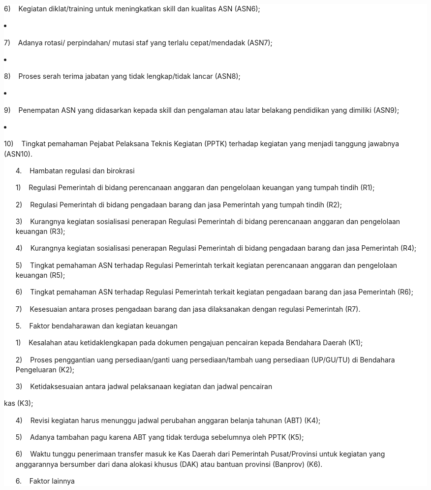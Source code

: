 <p><span class="font6">6) &nbsp;&nbsp;&nbsp;Kegiatan diklat/training untuk meningkatkan skill dan kualitas ASN (ASN6);</span></p></li>
<li>
<p><span class="font6">7) &nbsp;&nbsp;&nbsp;Adanya rotasi/ perpindahan/ mutasi staf yang terlalu cepat/mendadak (ASN7);</span></p></li>
<li>
<p><span class="font6">8) &nbsp;&nbsp;&nbsp;Proses serah terima jabatan yang tidak lengkap/tidak lancar (ASN8);</span></p></li>
<li>
<p><span class="font6">9) &nbsp;&nbsp;&nbsp;Penempatan ASN yang didasarkan kepada skill dan pengalaman atau latar belakang pendidikan yang dimiliki (ASN9);</span></p></li>
<li>
<p><span class="font6">10) &nbsp;&nbsp;&nbsp;Tingkat pemahaman Pejabat Pelaksana Teknis Kegiatan (PPTK) terhadap kegiatan yang menjadi tanggung jawabnya (ASN10).</span></p></li></ul>
<ul style="list-style:none;"><li>
<p><span class="font6">4. &nbsp;&nbsp;&nbsp;Hambatan regulasi dan birokrasi</span></p></li></ul>
<ul style="list-style:none;"><li>
<p><span class="font6">1) &nbsp;&nbsp;&nbsp;Regulasi Pemerintah di bidang perencanaan anggaran dan pengelolaan keuangan yang tumpah tindih (R1);</span></p></li>
<li>
<p><span class="font6">2) &nbsp;&nbsp;&nbsp;Regulasi Pemerintah di bidang pengadaan barang dan jasa Pemerintah yang tumpah tindih (R2);</span></p></li>
<li>
<p><span class="font6">3) &nbsp;&nbsp;&nbsp;Kurangnya kegiatan sosialisasi penerapan Regulasi Pemerintah di bidang perencanaan anggaran dan pengelolaan keuangan (R3);</span></p></li>
<li>
<p><span class="font6">4) &nbsp;&nbsp;&nbsp;Kurangnya kegiatan sosialisasi penerapan Regulasi Pemerintah di bidang pengadaan barang dan jasa Pemerintah (R4);</span></p></li>
<li>
<p><span class="font6">5) &nbsp;&nbsp;&nbsp;Tingkat pemahaman ASN terhadap Regulasi Pemerintah terkait kegiatan perencanaan anggaran dan pengelolaan keuangan (R5);</span></p></li>
<li>
<p><span class="font6">6) &nbsp;&nbsp;&nbsp;Tingkat pemahaman ASN terhadap Regulasi Pemerintah terkait kegiatan pengadaan barang dan jasa Pemerintah (R6);</span></p></li>
<li>
<p><span class="font6">7) &nbsp;&nbsp;&nbsp;Kesesuaian antara proses pengadaan barang dan jasa dilaksanakan dengan regulasi Pemerintah (R7).</span></p></li></ul>
<ul style="list-style:none;"><li>
<p><span class="font6">5. &nbsp;&nbsp;&nbsp;Faktor bendaharawan dan kegiatan keuangan</span></p></li></ul>
<ul style="list-style:none;"><li>
<p><span class="font6">1) &nbsp;&nbsp;&nbsp;Kesalahan atau ketidaklengkapan pada dokumen pengajuan pencairan kepada Bendahara Daerah (K1);</span></p></li>
<li>
<p><span class="font6">2) &nbsp;&nbsp;&nbsp;Proses penggantian uang persediaan/ganti uang persediaan/tambah uang persediaan (UP/GU/TU) di Bendahara Pengeluaran (K2);</span></p></li>
<li>
<p><span class="font6">3) &nbsp;&nbsp;&nbsp;Ketidaksesuaian antara jadwal pelaksanaan kegiatan dan jadwal pencairan</span></p></li></ul>
<p><span class="font6">kas (K3);</span></p>
<ul style="list-style:none;"><li>
<p><span class="font6">4) &nbsp;&nbsp;&nbsp;Revisi kegiatan harus menunggu jadwal perubahan anggaran belanja tahunan (ABT) (K4);</span></p></li>
<li>
<p><span class="font6">5) &nbsp;&nbsp;&nbsp;Adanya tambahan pagu karena ABT yang tidak terduga sebelumnya oleh PPTK (K5);</span></p></li>
<li>
<p><span class="font6">6) &nbsp;&nbsp;&nbsp;Waktu tunggu penerimaan transfer masuk ke Kas Daerah dari Pemerintah Pusat/Provinsi untuk kegiatan yang anggarannya bersumber dari dana alokasi khusus (DAK) atau bantuan provinsi (Banprov) (K6).</span></p></li></ul>
<ul style="list-style:none;"><li>
<p><span class="font6">6. &nbsp;&nbsp;&nbsp;Faktor lainnya</span></p></li></ul>
<ul style="list-style:none;"><li>